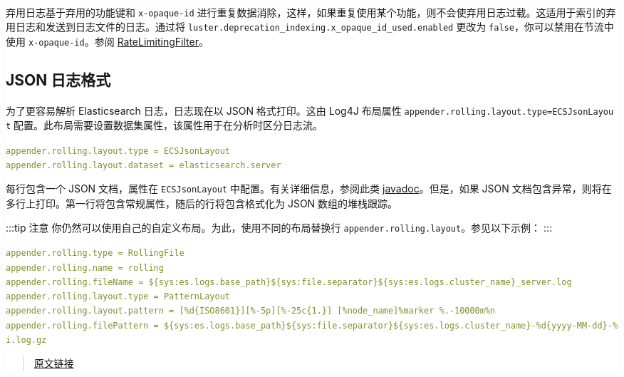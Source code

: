 弃用日志基于弃用的功能键和 `x-opaque-id` 进行重复数据消除，这样，如果重复使用某个功能，则不会使弃用日志过载。这适用于索引的弃用日志和发送到日志文件的日志。通过将 `luster.deprecation_indexing.x_opaque_id_used.enabled` 更改为 `false`，你可以禁用在节流中使用 `x-opaque-id`。参阅 [RateLimitingFilter](https://www.elastic.co/guide/en/elasticsearch/reference/current/server/src/main/java/org/elasticsearch/common/logging/RateLimitingFilter.java)。

## JSON 日志格式

为了更容易解析 Elasticsearch 日志，日志现在以 JSON 格式打印。这由 Log4J 布局属性 `appender.rolling.layout.type=ECSJsonLayout` 配置。此布局需要设置数据集属性，该属性用于在分析时区分日志流。

```yaml
appender.rolling.layout.type = ECSJsonLayout
appender.rolling.layout.dataset = elasticsearch.server
```

每行包含一个 JSON 文档，属性在 `ECSJsonLayout` 中配置。有关详细信息，参阅此类 [javadoc](https://artifacts.elastic.co/javadoc/org/elasticsearch/elasticsearch/8.5.3/org/elasticsearch/common/logging/ESJsonLayout.html)。但是，如果 JSON 文档包含异常，则将在多行上打印。第一行将包含常规属性，随后的行将包含格式化为 JSON 数组的堆栈跟踪。

:::tip 注意
你仍然可以使用自己的自定义布局。为此，使用不同的布局替换行 `appender.rolling.layout`。参见以下示例：
:::

```yaml
appender.rolling.type = RollingFile
appender.rolling.name = rolling
appender.rolling.fileName = ${sys:es.logs.base_path}${sys:file.separator}${sys:es.logs.cluster_name}_server.log
appender.rolling.layout.type = PatternLayout
appender.rolling.layout.pattern = [%d{ISO8601}][%-5p][%-25c{1.}] [%node_name]%marker %.-10000m%n
appender.rolling.filePattern = ${sys:es.logs.base_path}${sys:file.separator}${sys:es.logs.cluster_name}-%d{yyyy-MM-dd}-%i.log.gz
```

> [原文链接](https://www.elastic.co/guide/en/elasticsearch/reference/current/logging.html)
